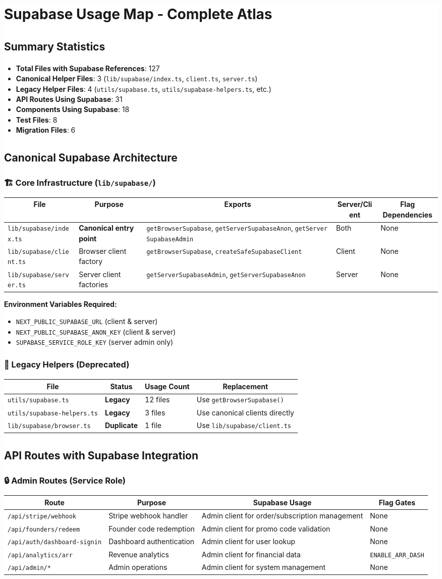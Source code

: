 # Supabase Usage Map - Complete Atlas

## Summary Statistics
- **Total Files with Supabase References**: 127
- **Canonical Helper Files**: 3 (`lib/supabase/index.ts`, `client.ts`, `server.ts`)
- **Legacy Helper Files**: 4 (`utils/supabase.ts`, `utils/supabase-helpers.ts`, etc.)
- **API Routes Using Supabase**: 31
- **Components Using Supabase**: 18
- **Test Files**: 8
- **Migration Files**: 6

## Canonical Supabase Architecture

### 🏗️ Core Infrastructure (`lib/supabase/`)

| File | Purpose | Exports | Server/Client | Flag Dependencies |
|------|---------|---------|---------------|-------------------|
| `lib/supabase/index.ts` | **Canonical entry point** | `getBrowserSupabase`, `getServerSupabaseAnon`, `getServerSupabaseAdmin` | Both | None |
| `lib/supabase/client.ts` | Browser client factory | `getBrowserSupabase`, `createSafeSupabaseClient` | Client | None |
| `lib/supabase/server.ts` | Server client factories | `getServerSupabaseAdmin`, `getServerSupabaseAnon` | Server | None |

**Environment Variables Required:**
- `NEXT_PUBLIC_SUPABASE_URL` (client & server)
- `NEXT_PUBLIC_SUPABASE_ANON_KEY` (client & server)
- `SUPABASE_SERVICE_ROLE_KEY` (server admin only)

### 🔄 Legacy Helpers (Deprecated)

| File | Status | Usage Count | Replacement |
|------|--------|-------------|-------------|
| `utils/supabase.ts` | **Legacy** | 12 files | Use `getBrowserSupabase()` |
| `utils/supabase-helpers.ts` | **Legacy** | 3 files | Use canonical clients directly |
| `lib/supabase/browser.ts` | **Duplicate** | 1 file | Use `lib/supabase/client.ts` |

## API Routes with Supabase Integration

### 🔒 Admin Routes (Service Role)

| Route | Purpose | Supabase Usage | Flag Gates |
|-------|---------|----------------|------------|
| `/api/stripe/webhook` | Stripe webhook handler | Admin client for order/subscription management | None |
| `/api/founders/redeem` | Founder code redemption | Admin client for promo code validation | None |
| `/api/auth/dashboard-signin` | Dashboard authentication | Admin client for user lookup | None |
| `/api/analytics/arr` | Revenue analytics | Admin client for financial data | `ENABLE_ARR_DASH` |
| `/api/admin/*` | Admin operations | Admin client for system management | None |
